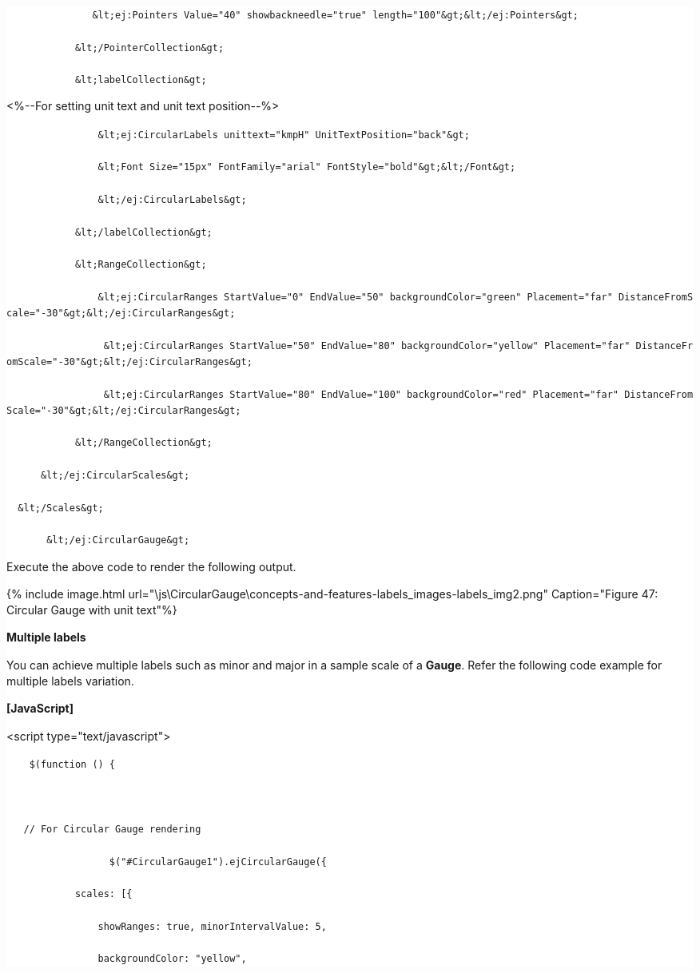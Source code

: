                    &lt;ej:Pointers Value="40" showbackneedle="true" length="100"&gt;&lt;/ej:Pointers&gt;

                &lt;/PointerCollection&gt;

                &lt;labelCollection&gt;

&lt;%--For setting unit text and unit text position--%&gt;

                    &lt;ej:CircularLabels unittext="kmpH" UnitTextPosition="back"&gt;

                    &lt;Font Size="15px" FontFamily="arial" FontStyle="bold"&gt;&lt;/Font&gt;

                    &lt;/ej:CircularLabels&gt;

                &lt;/labelCollection&gt;

                &lt;RangeCollection&gt;

                    &lt;ej:CircularRanges StartValue="0" EndValue="50" backgroundColor="green" Placement="far" DistanceFromScale="-30"&gt;&lt;/ej:CircularRanges&gt;

                     &lt;ej:CircularRanges StartValue="50" EndValue="80" backgroundColor="yellow" Placement="far" DistanceFromScale="-30"&gt;&lt;/ej:CircularRanges&gt;

                     &lt;ej:CircularRanges StartValue="80" EndValue="100" backgroundColor="red" Placement="far" DistanceFromScale="-30"&gt;&lt;/ej:CircularRanges&gt;

                &lt;/RangeCollection&gt;

          &lt;/ej:CircularScales&gt;

      &lt;/Scales&gt;

           &lt;/ej:CircularGauge&gt;



Execute the above code to render the following output.

{% include image.html url="\js\CircularGauge\concepts-and-features\-labels_images\-labels_img2.png" Caption="Figure 47: Circular Gauge with unit text"%}

**Multiple labels**

You can achieve multiple labels such as minor and major in a sample scale of a **Gauge**. Refer the following code example for multiple labels variation.



**[JavaScript]**

&lt;script type="text/javascript"&gt;

        $(function () {



       // For Circular Gauge rendering

                      $("#CircularGauge1").ejCircularGauge({

                scales: [{

                    showRanges: true, minorIntervalValue: 5,

                    backgroundColor: "yellow",
